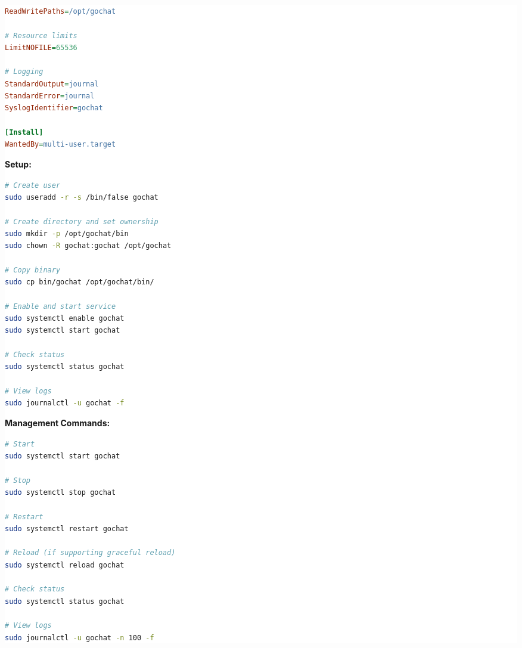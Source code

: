 ```ini
ReadWritePaths=/opt/gochat

# Resource limits
LimitNOFILE=65536

# Logging
StandardOutput=journal
StandardError=journal
SyslogIdentifier=gochat

[Install]
WantedBy=multi-user.target
```

**Setup:**

```bash
# Create user
sudo useradd -r -s /bin/false gochat

# Create directory and set ownership
sudo mkdir -p /opt/gochat/bin
sudo chown -R gochat:gochat /opt/gochat

# Copy binary
sudo cp bin/gochat /opt/gochat/bin/

# Enable and start service
sudo systemctl enable gochat
sudo systemctl start gochat

# Check status
sudo systemctl status gochat

# View logs
sudo journalctl -u gochat -f
```

**Management Commands:**

```bash
# Start
sudo systemctl start gochat

# Stop
sudo systemctl stop gochat

# Restart
sudo systemctl restart gochat

# Reload (if supporting graceful reload)
sudo systemctl reload gochat

# Check status
sudo systemctl status gochat

# View logs
sudo journalctl -u gochat -n 100 -f
```
